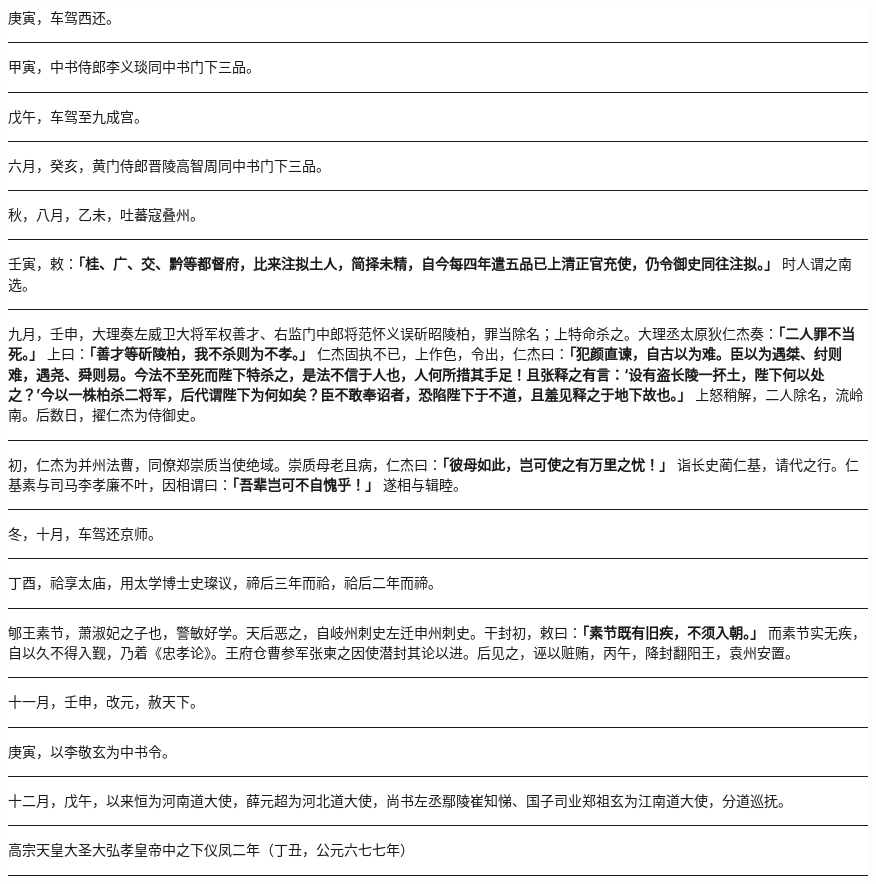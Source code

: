 庚寅，车驾西还。

---

甲寅，中书侍郎李义琰同中书门下三品。

---

戊午，车驾至九成宫。

---

六月，癸亥，黄门侍郎晋陵高智周同中书门下三品。

---

秋，八月，乙未，吐蕃寇叠州。

---

壬寅，敕：__「桂、广、交、黔等都督府，比来注拟土人，简择未精，自今每四年遣五品已上清正官充使，仍令御史同往注拟。」__ 时人谓之南选。

---

九月，壬申，大理奏左威卫大将军权善才、右监门中郎将范怀义误斫昭陵柏，罪当除名；上特命杀之。大理丞太原狄仁杰奏：__「二人罪不当死。」__ 上曰：__「善才等斫陵柏，我不杀则为不孝。」__ 仁杰固执不已，上作色，令出，仁杰曰：__「犯颜直谏，自古以为难。臣以为遇桀、纣则难，遇尧、舜则易。今法不至死而陛下特杀之，是法不信于人也，人何所措其手足！且张释之有言：‘设有盗长陵一抔土，陛下何以处之？’今以一株柏杀二将军，后代谓陛下为何如矣？臣不敢奉诏者，恐陷陛下于不道，且羞见释之于地下故也。」__ 上怒稍解，二人除名，流岭南。后数日，擢仁杰为侍御史。

---

初，仁杰为并州法曹，同僚郑崇质当使绝域。崇质母老且病，仁杰曰：__「彼母如此，岂可使之有万里之忧！」__ 诣长史蔺仁基，请代之行。仁基素与司马李孝廉不叶，因相谓曰：__「吾辈岂可不自愧乎！」__ 遂相与辑睦。

---

冬，十月，车驾还京师。

---

丁酉，祫享太庙，用太学博士史璨议，禘后三年而祫，祫后二年而禘。

---

郇王素节，萧淑妃之子也，警敏好学。天后恶之，自岐州刺史左迁申州刺史。干封初，敕曰：__「素节既有旧疾，不须入朝。」__ 而素节实无疾，自以久不得入觐，乃着《忠孝论》。王府仓曹参军张柬之因使潜封其论以进。后见之，诬以赃贿，丙午，降封翻阳王，袁州安置。

---

十一月，壬申，改元，赦天下。

---

庚寅，以李敬玄为中书令。

---

十二月，戊午，以来恒为河南道大使，薛元超为河北道大使，尚书左丞鄢陵崔知悌、国子司业郑祖玄为江南道大使，分道巡抚。

---

高宗天皇大圣大弘孝皇帝中之下仪凤二年（丁丑，公元六七七年）

---